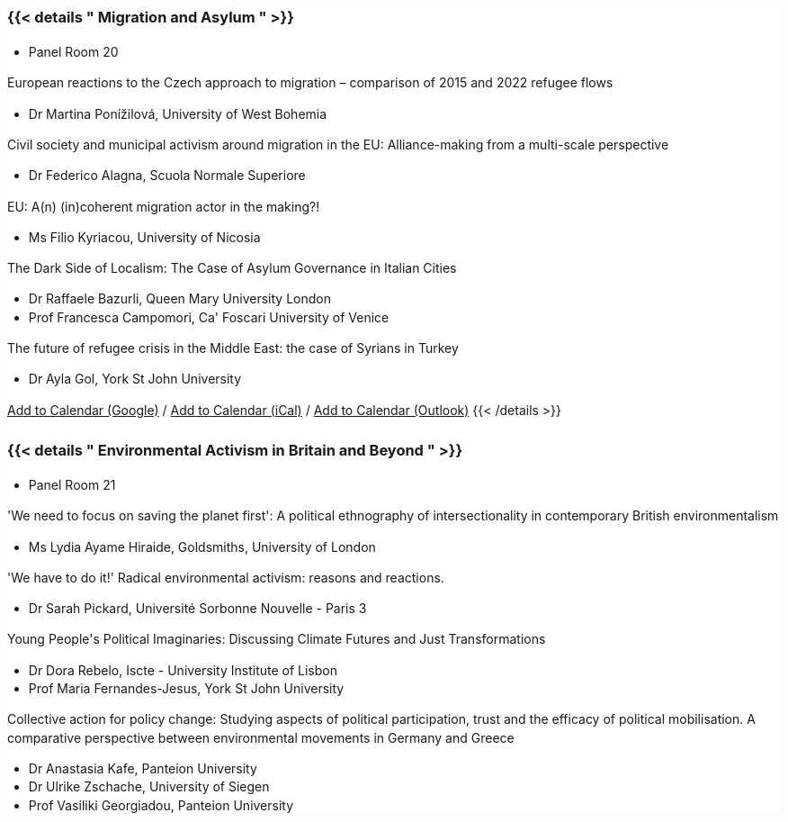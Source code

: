 
### {{< details "  Migration and Asylum " >}}
 - Panel Room 20

European reactions to the Czech approach to migration – comparison of 2015 and 2022 refugee flows
  *  Dr Martina Ponížilová, University of West Bohemia


Civil society and municipal activism around migration in the EU: Alliance-making from a multi-scale perspective
  *  Dr Federico Alagna, Scuola Normale Superiore


EU: A(n) (in)coherent migration actor in the making?!
  *  Ms Filio Kyriacou, University of Nicosia


The Dark Side of Localism: The Case of Asylum Governance in Italian Cities
  *  Dr Raffaele Bazurli, Queen Mary University London
  *  Prof Francesca Campomori, Ca' Foscari University of Venice


The future of refugee crisis in the Middle East: the case of Syrians in Turkey
  *  Dr Ayla Gol, York St John University


<a href="https://calndr.link/d/event/?service=google&start=2023-04-04T15:30:00&end=2023-04-04T17:00:00&title=Migration%20and%20Asylum&location=Panel%20Room%2020&timezone=Europe/London">Add to Calendar (Google)</a> / <a href="https://calndr.link/d/event/?service=apple&start=2023-04-04T15:30:00&end=2023-04-04T17:00:00&title=Migration%20and%20Asylum&location=Panel%20Room%2020&timezone=Europe/London">Add to Calendar (iCal)</a> / <a href="https://calndr.link/d/event/?service=outlook&start=2023-04-04T15:30:00&end=2023-04-04T17:00:00&title=Migration%20and%20Asylum&location=Panel%20Room%2020&timezone=Europe/London">Add to Calendar (Outlook)</a>
{{< /details  >}}


### {{< details "  Environmental Activism in Britain and Beyond " >}}
 - Panel Room 21

'We need to focus on saving the planet first': A political ethnography of intersectionality in contemporary British environmentalism
  *  Ms Lydia Ayame Hiraide, Goldsmiths, University of London


'We have to do it!' Radical environmental activism: reasons and reactions.
  *  Dr Sarah Pickard, Université Sorbonne Nouvelle - Paris 3


Young People's Political Imaginaries: Discussing Climate Futures and Just Transformations
  *  Dr Dora Rebelo, Iscte - University Institute of Lisbon
  *  Prof Maria Fernandes-Jesus, York St John University


Collective action for policy change: Studying aspects of political participation, trust and the efficacy of political mobilisation. A comparative perspective between environmental movements in Germany and Greece
  *  Dr Anastasia Kafe, Panteion University
  *  Dr Ulrike Zschache, University of Siegen
  *  Prof Vasiliki Georgiadou, Panteion University
